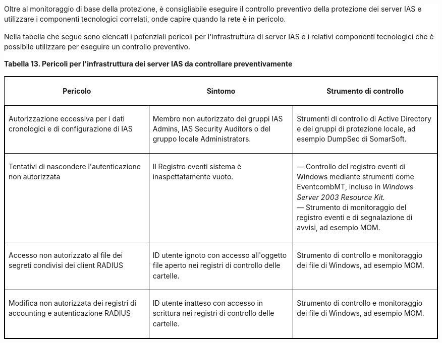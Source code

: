 Oltre al monitoraggio di base della protezione, è consigliabile eseguire il controllo preventivo della protezione dei server IAS e utilizzare i componenti tecnologici correlati, onde capire quando la rete è in pericolo.

Nella tabella che segue sono elencati i potenziali pericoli per l'infrastruttura di server IAS e i relativi componenti tecnologici che è possibile utilizzare per eseguire un controllo preventivo.

**Tabella 13. Pericoli per l'infrastruttura dei server IAS da controllare preventivamente**

<p> </p>
<table style="border:1px solid black;">
<colgroup>
<col width="33%" />
<col width="33%" />
<col width="33%" />
</colgroup>
<thead>
<tr class="header">
<th><p>Pericolo</p></th>
<th><p>Sintomo</p></th>
<th><p>Strumento di controllo</p></th>
</tr>
</thead>
<tbody>
<tr class="odd">
<td style="border:1px solid black;"><p>Autorizzazione eccessiva per i dati cronologici e di configurazione di IAS</p></td>
<td style="border:1px solid black;"><p>Membro non autorizzato dei gruppi IAS Admins, IAS Security Auditors o del gruppo locale Administrators.</p></td>
<td style="border:1px solid black;"><p>Strumenti di controllo di Active Directory e dei gruppi di protezione locale, ad esempio DumpSec di SomarSoft.</p></td>
</tr>  
<tr class="even">
<td style="border:1px solid black;"><p>Tentativi di nascondere l'autenticazione non autorizzata</p></td>
<td style="border:1px solid black;"><p>Il Registro eventi sistema è inaspettatamente vuoto.</p></td>
<td style="border:1px solid black;"><p>— Controllo del registro eventi di Windows mediante strumenti come EventcombMT, incluso in <em>Windows Server 2003 Resource Kit.</em><br />
— Strumento di monitoraggio del registro eventi e di segnalazione di avvisi, ad esempio MOM.</p></td>
</tr>
<tr class="odd">
<td style="border:1px solid black;"><p>Accesso non autorizzato al file dei segreti condivisi dei client RADIUS</p></td>
<td style="border:1px solid black;"><p>ID utente ignoto con accesso all'oggetto file aperto nei registri di controllo delle cartelle.</p></td>
<td style="border:1px solid black;"><p>Strumento di controllo e monitoraggio dei file di Windows, ad esempio MOM.</p></td>
</tr>  
<tr class="even">
<td style="border:1px solid black;"><p>Modifica non autorizzata dei registri di accounting e autenticazione RADIUS</p></td>
<td style="border:1px solid black;"><p>ID utente inatteso con accesso in scrittura nei registri di controllo delle cartelle.</p></td>
<td style="border:1px solid black;"><p>Strumento di controllo e monitoraggio dei file di Windows, ad esempio MOM.</p></td>
</tr>  
</tbody>  
</table>
  